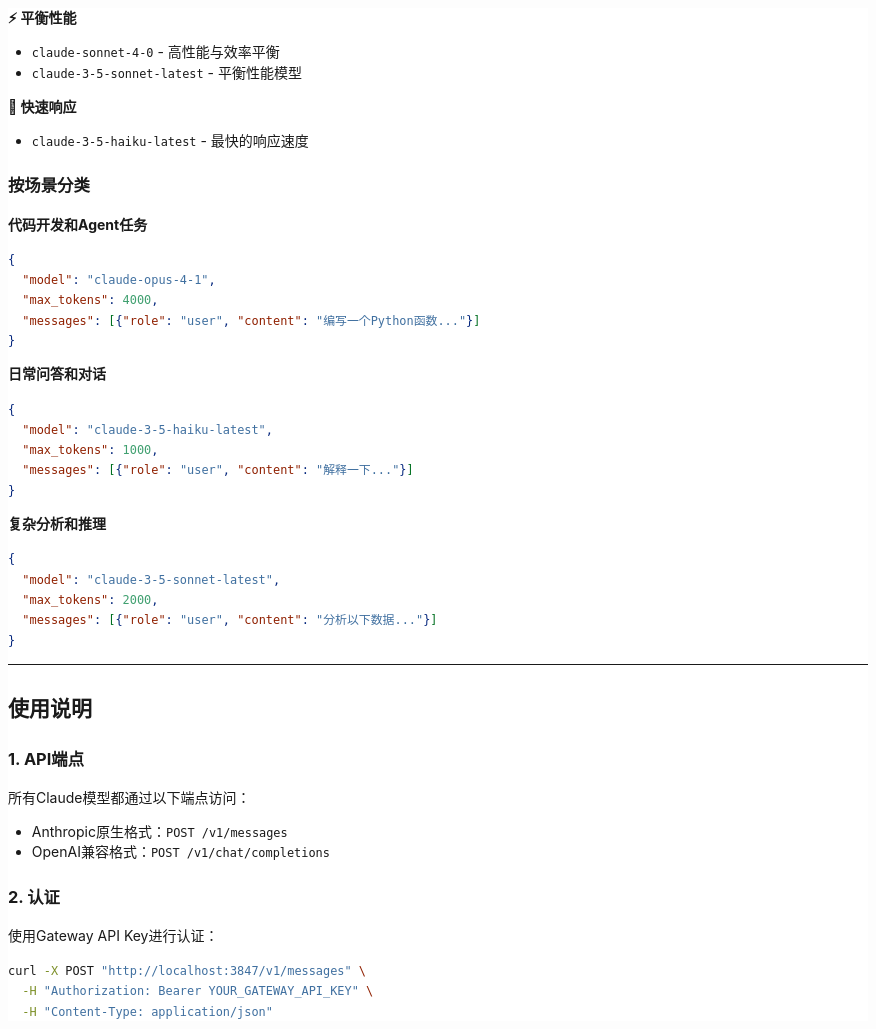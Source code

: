 **⚡ 平衡性能**
- `claude-sonnet-4-0` - 高性能与效率平衡
- `claude-3-5-sonnet-latest` - 平衡性能模型

**💨 快速响应**
- `claude-3-5-haiku-latest` - 最快的响应速度

### 按场景分类

**代码开发和Agent任务**
```json
{
  "model": "claude-opus-4-1",
  "max_tokens": 4000,
  "messages": [{"role": "user", "content": "编写一个Python函数..."}]
}
```

**日常问答和对话**
```json
{
  "model": "claude-3-5-haiku-latest", 
  "max_tokens": 1000,
  "messages": [{"role": "user", "content": "解释一下..."}]
}
```

**复杂分析和推理**
```json
{
  "model": "claude-3-5-sonnet-latest",
  "max_tokens": 2000,
  "messages": [{"role": "user", "content": "分析以下数据..."}]
}
```

---

## 使用说明

### 1. API端点

所有Claude模型都通过以下端点访问：
- Anthropic原生格式：`POST /v1/messages`
- OpenAI兼容格式：`POST /v1/chat/completions`

### 2. 认证

使用Gateway API Key进行认证：
```bash
curl -X POST "http://localhost:3847/v1/messages" \
  -H "Authorization: Bearer YOUR_GATEWAY_API_KEY" \
  -H "Content-Type: application/json"
```
